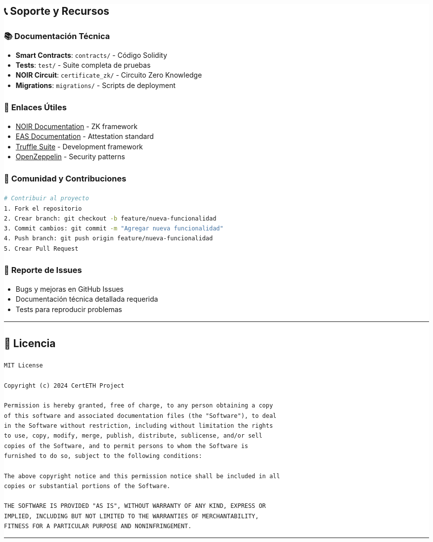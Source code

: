 ## 📞 Soporte y Recursos

### 📚 **Documentación Técnica**
- **Smart Contracts**: `contracts/` - Código Solidity
- **Tests**: `test/` - Suite completa de pruebas
- **NOIR Circuit**: `certificate_zk/` - Circuito Zero Knowledge
- **Migrations**: `migrations/` - Scripts de deployment

### 🔗 **Enlaces Útiles**
- [NOIR Documentation](https://noir-lang.org/) - ZK framework
- [EAS Documentation](https://docs.attest.sh/) - Attestation standard
- [Truffle Suite](https://trufflesuite.com/) - Development framework
- [OpenZeppelin](https://openzeppelin.com/) - Security patterns

### 💬 **Comunidad y Contribuciones**
```bash
# Contribuir al proyecto
1. Fork el repositorio
2. Crear branch: git checkout -b feature/nueva-funcionalidad
3. Commit cambios: git commit -m "Agregar nueva funcionalidad"
4. Push branch: git push origin feature/nueva-funcionalidad
5. Crear Pull Request
```

### 🐛 **Reporte de Issues**
- Bugs y mejoras en GitHub Issues
- Documentación técnica detallada requerida
- Tests para reproducir problemas

---

## 📄 Licencia

```
MIT License

Copyright (c) 2024 CertETH Project

Permission is hereby granted, free of charge, to any person obtaining a copy
of this software and associated documentation files (the "Software"), to deal
in the Software without restriction, including without limitation the rights
to use, copy, modify, merge, publish, distribute, sublicense, and/or sell
copies of the Software, and to permit persons to whom the Software is
furnished to do so, subject to the following conditions:

The above copyright notice and this permission notice shall be included in all
copies or substantial portions of the Software.

THE SOFTWARE IS PROVIDED "AS IS", WITHOUT WARRANTY OF ANY KIND, EXPRESS OR
IMPLIED, INCLUDING BUT NOT LIMITED TO THE WARRANTIES OF MERCHANTABILITY,
FITNESS FOR A PARTICULAR PURPOSE AND NONINFRINGEMENT.
```

---